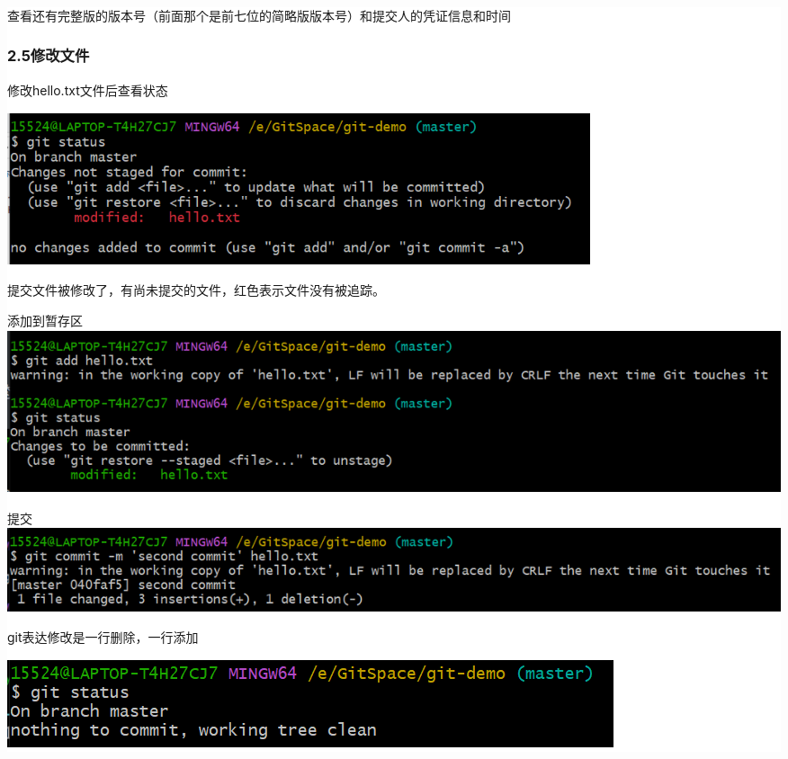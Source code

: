 查看还有完整版的版本号（前面那个是前七位的简略版版本号）和提交人的凭证信息和时间













### 2.5修改文件

修改hello.txt文件后查看状态

 <img src="images/image-20221119174157055.png" alt="image-20221119174157055" style="zoom:80%;" />

提交文件被修改了，有尚未提交的文件，红色表示文件没有被追踪。



添加到暂存区![image-20221119174526341](images/image-20221119174526341.png)



提交![image-20221119174640546](images/image-20221119174640546.png)

git表达修改是一行删除，一行添加



 ![image-20221119174818895](images/image-20221119174818895.png)
